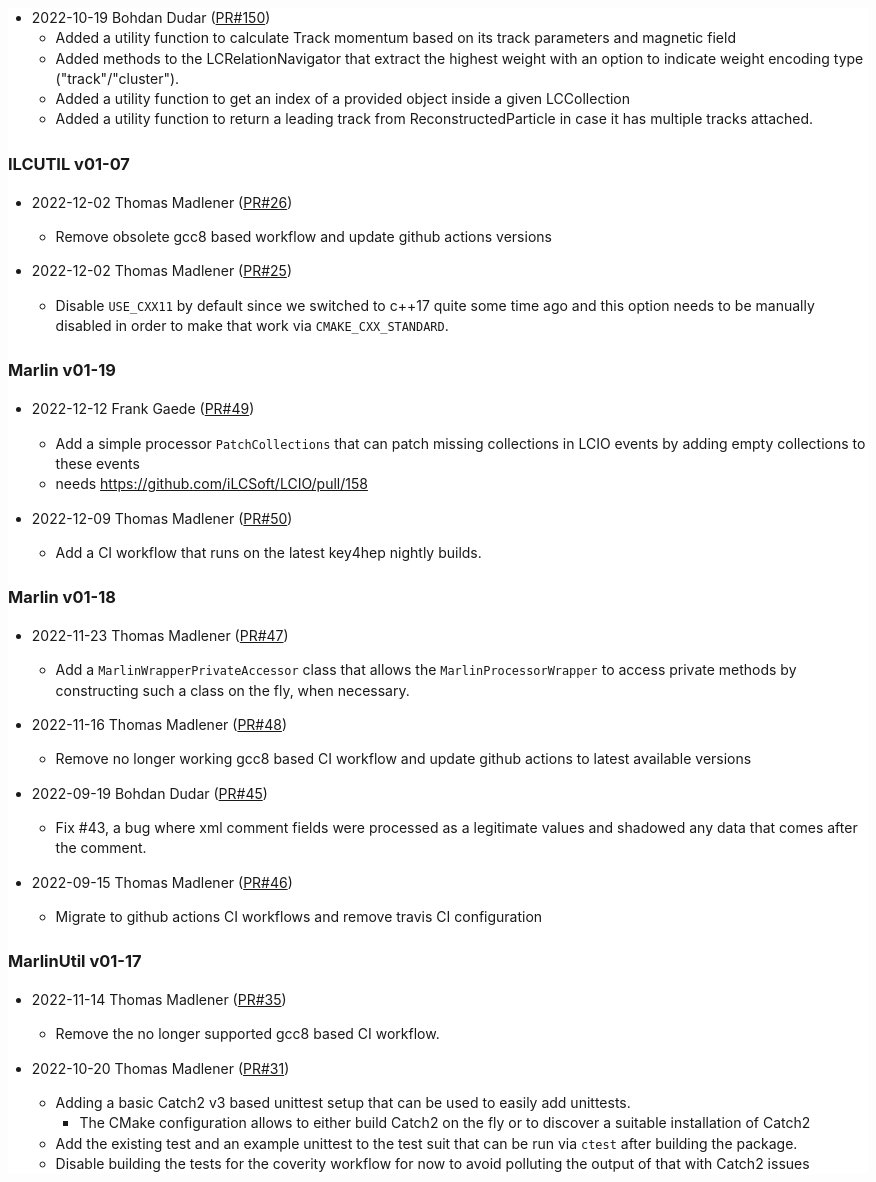 * 2022-10-19 Bohdan Dudar ([PR#150](https://github.com/iLCSoft/LCIO/pull/150))
  - Added a utility function to calculate Track momentum based on its track parameters and magnetic field
  - Added methods to the LCRelationNavigator that extract the highest weight with an option to indicate weight encoding type ("track"/"cluster").
  - Added a utility function to get an index of a provided object inside a given LCCollection
  - Added a utility function to return a leading track from ReconstructedParticle in case it has multiple tracks attached.

### ILCUTIL v01-07

* 2022-12-02 Thomas Madlener ([PR#26](https://github.com/iLCSoft/ILCUTIL/pull/26))
  - Remove obsolete gcc8 based workflow and update github actions versions

* 2022-12-02 Thomas Madlener ([PR#25](https://github.com/iLCSoft/ILCUTIL/pull/25))
  - Disable `USE_CXX11` by default since we switched to c++17 quite some time ago and this option needs to be manually disabled in order to make that work via `CMAKE_CXX_STANDARD`.

### Marlin v01-19

* 2022-12-12 Frank Gaede ([PR#49](https://github.com/iLCSoft/Marlin/pull/49))
  - Add a simple processor `PatchCollections` that can patch missing collections in LCIO events by adding empty collections to these events
  -  needs https://github.com/iLCSoft/LCIO/pull/158

* 2022-12-09 Thomas Madlener ([PR#50](https://github.com/iLCSoft/Marlin/pull/50))
  - Add a CI workflow that runs on the latest key4hep nightly builds.

### Marlin v01-18

* 2022-11-23 Thomas Madlener ([PR#47](https://github.com/ilcsoft/Marlin/pull/47))
  - Add a `MarlinWrapperPrivateAccessor` class that allows the `MarlinProcessorWrapper` to access private methods by constructing such a class on the fly, when necessary.

* 2022-11-16 Thomas Madlener ([PR#48](https://github.com/ilcsoft/Marlin/pull/48))
  - Remove no longer working gcc8 based CI workflow and update github actions to latest available versions

* 2022-09-19 Bohdan Dudar ([PR#45](https://github.com/ilcsoft/Marlin/pull/45))
  - Fix #43, a bug where xml comment fields were processed as a legitimate values and shadowed any data that comes after the comment.

* 2022-09-15 Thomas Madlener ([PR#46](https://github.com/ilcsoft/Marlin/pull/46))
  - Migrate to github actions CI workflows and remove travis CI configuration

### MarlinUtil v01-17

* 2022-11-14 Thomas Madlener ([PR#35](https://github.com/iLCSoft/MarlinUtil/pull/35))
  - Remove the no longer supported gcc8 based CI workflow.

* 2022-10-20 Thomas Madlener ([PR#31](https://github.com/iLCSoft/MarlinUtil/pull/31))
  - Adding a basic Catch2 v3 based unittest setup that can be used to easily add unittests.
    - The CMake configuration allows to either build Catch2 on the fly or to discover a suitable installation of Catch2
  - Add the existing test and an example unittest to the test suit that can be run via `ctest` after building the package.
  - Disable building the tests for the coverity workflow for now to avoid polluting the output of that with Catch2 issues
